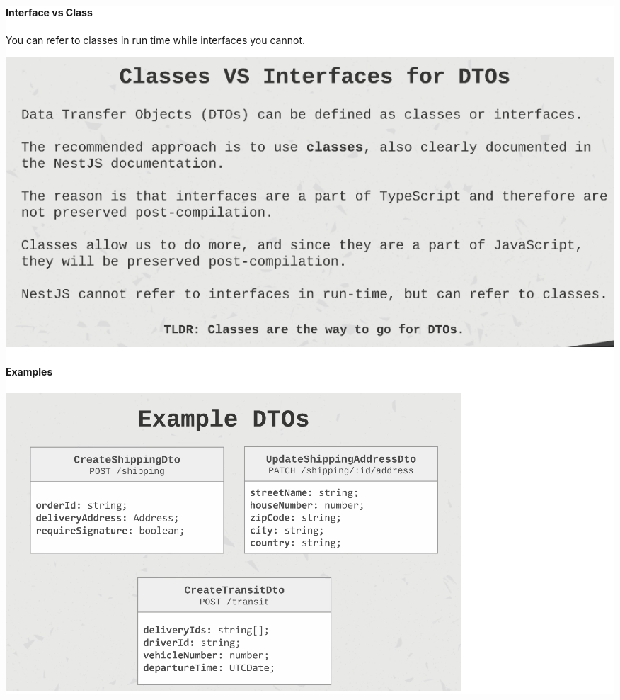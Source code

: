 #### Interface vs Class

You can refer to classes in run time while interfaces you cannot.

![interface vs class for DTOs](assets/data-transfer-objects-(DTO)/classes-vs-interfaces.png)

#### Examples

![Example DTOs](assets/data-transfer-objects-(DTO)/examples.png)

